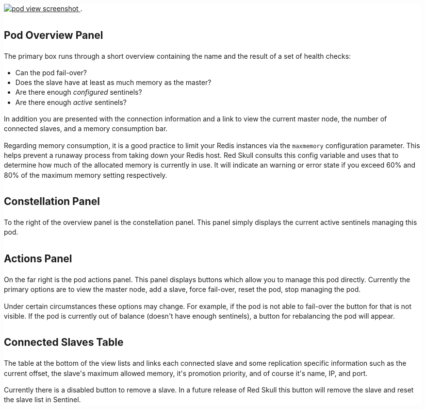 <a target="_blank" href="/images/pod-view.png">
<img alt="pod view screenshot" src="/images/pod-view.png" width="480px" />
</a>.

## Pod Overview Panel

The primary box runs through a short overview containing the name and the
result of a set of health checks:

* Can the pod fail-over?
* Does the slave have at least as much memory as the master?
* Are there enough *configured* sentinels?
* Are there enough *active* sentinels?

In addition you are presented with the connection information and a link
to view the current master node, the number of connected slaves, and a
memory consumption bar.

Regarding memory consumption, it is a good practice to limit your Redis
instances via the `maxmemory` configuration parameter. This helps prevent
a runaway process from taking down your Redis host. Red Skull consults
this config variable and uses that to determine how much of the allocated
memory is currently in use. It will indicate an warning or error state if you
exceed 60% and 80% of the maximum memory setting respectively. 

## Constellation Panel

To the right of the overview panel is the constellation panel. This panel
simply displays the current active sentinels managing this pod.

## Actions Panel

On the far right is the pod actions panel. This panel displays buttons
which allow you to manage this pod directly. Currently the primary options
are to view the master node, add a slave, force fail-over, reset the pod,
stop managing the pod.

Under certain circumstances these options may change. For example, if the
pod is not able to fail-over the button for that is not visible. If the
pod is currently out of balance (doesn't have enough sentinels), a button
for rebalancing the pod will appear.

## Connected Slaves Table

The table at the bottom of the view lists and links each connected slave
and some replication specific information such as the current offset, the
slave's maximum allowed memory, it's promotion priority, and of course
it's name, IP, and port.

Currently there is a disabled button to remove a slave. In a future
release of Red Skull this button will remove the slave and reset the slave
list in Sentinel.
